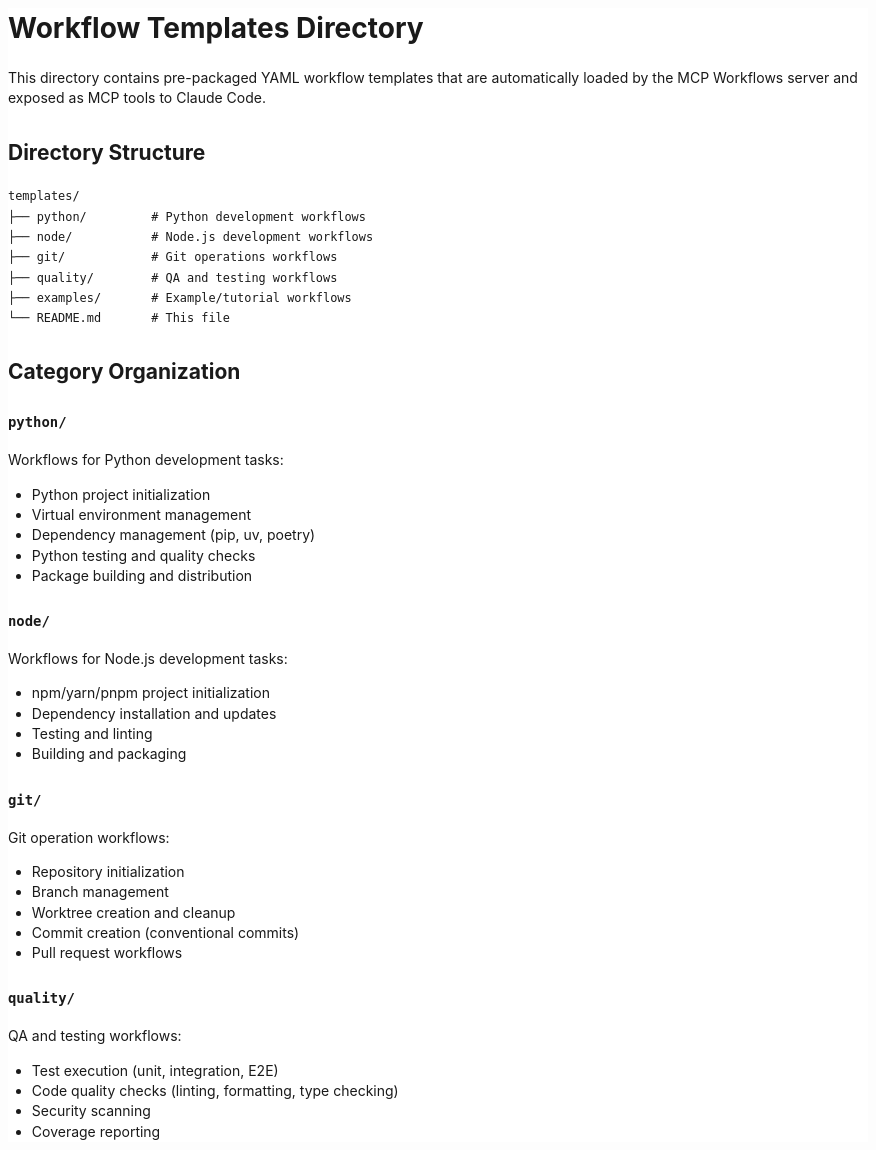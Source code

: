 # Workflow Templates Directory

This directory contains pre-packaged YAML workflow templates that are automatically loaded by the MCP Workflows server and exposed as MCP tools to Claude Code.

## Directory Structure

```text
templates/
├── python/         # Python development workflows
├── node/           # Node.js development workflows
├── git/            # Git operations workflows
├── quality/        # QA and testing workflows
├── examples/       # Example/tutorial workflows
└── README.md       # This file
```

## Category Organization

### `python/`
Workflows for Python development tasks:
- Python project initialization
- Virtual environment management
- Dependency management (pip, uv, poetry)
- Python testing and quality checks
- Package building and distribution

### `node/`
Workflows for Node.js development tasks:
- npm/yarn/pnpm project initialization
- Dependency installation and updates
- Testing and linting
- Building and packaging

### `git/`
Git operation workflows:
- Repository initialization
- Branch management
- Worktree creation and cleanup
- Commit creation (conventional commits)
- Pull request workflows

### `quality/`
QA and testing workflows:
- Test execution (unit, integration, E2E)
- Code quality checks (linting, formatting, type checking)
- Security scanning
- Coverage reporting

